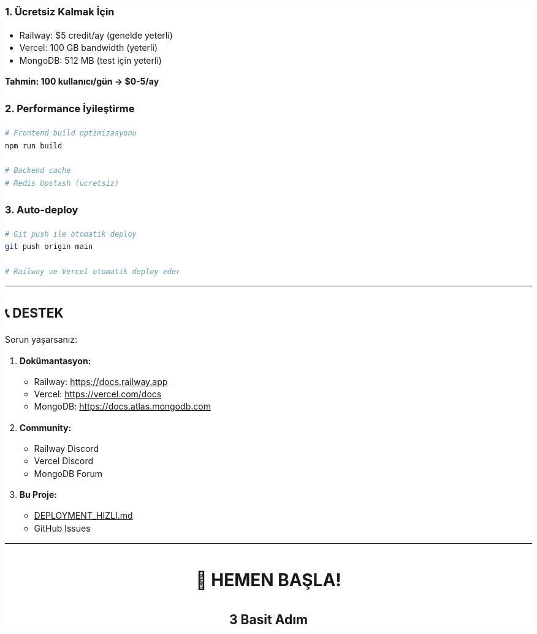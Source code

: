 ### 1. Ücretsiz Kalmak İçin

- Railway: $5 credit/ay (genelde yeterli)
- Vercel: 100 GB bandwidth (yeterli)
- MongoDB: 512 MB (test için yeterli)

**Tahmin: 100 kullanıcı/gün → $0-5/ay**

### 2. Performance İyileştirme

```bash
# Frontend build optimizasyonu
npm run build

# Backend cache
# Redis Upstash (ücretsiz)
```

### 3. Auto-deploy

```bash
# Git push ile otomatik deploy
git push origin main

# Railway ve Vercel otomatik deploy eder
```

---

## 📞 DESTEK

Sorun yaşarsanız:

1. **Dokümantasyon:**
   - Railway: https://docs.railway.app
   - Vercel: https://vercel.com/docs
   - MongoDB: https://docs.atlas.mongodb.com

2. **Community:**
   - Railway Discord
   - Vercel Discord
   - MongoDB Forum

3. **Bu Proje:**
   - [DEPLOYMENT_HIZLI.md](DEPLOYMENT_HIZLI.md)
   - GitHub Issues

---

<div align="center">

# 🚀 HEMEN BAŞLA!

## 3 Basit Adım
